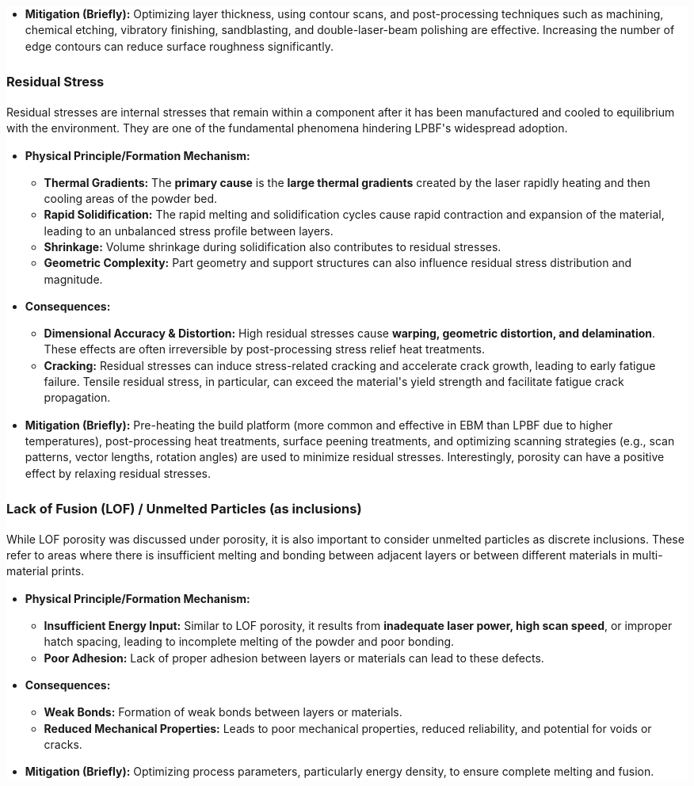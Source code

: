 *   **Mitigation (Briefly):** Optimizing layer thickness, using contour scans, and post-processing techniques such as machining, chemical etching, vibratory finishing, sandblasting, and double-laser-beam polishing are effective. Increasing the number of edge contours can reduce surface roughness significantly.

### Residual Stress

Residual stresses are internal stresses that remain within a component after it has been manufactured and cooled to equilibrium with the environment. They are one of the fundamental phenomena hindering LPBF's widespread adoption.

*   **Physical Principle/Formation Mechanism:**
    *   **Thermal Gradients:** The **primary cause** is the **large thermal gradients** created by the laser rapidly heating and then cooling areas of the powder bed.
    *   **Rapid Solidification:** The rapid melting and solidification cycles cause rapid contraction and expansion of the material, leading to an unbalanced stress profile between layers.
    *   **Shrinkage:** Volume shrinkage during solidification also contributes to residual stresses.
    *   **Geometric Complexity:** Part geometry and support structures can also influence residual stress distribution and magnitude.

*   **Consequences:**
    *   **Dimensional Accuracy & Distortion:** High residual stresses cause **warping, geometric distortion, and delamination**. These effects are often irreversible by post-processing stress relief heat treatments.
    *   **Cracking:** Residual stresses can induce stress-related cracking and accelerate crack growth, leading to early fatigue failure. Tensile residual stress, in particular, can exceed the material's yield strength and facilitate fatigue crack propagation.

*   **Mitigation (Briefly):** Pre-heating the build platform (more common and effective in EBM than LPBF due to higher temperatures), post-processing heat treatments, surface peening treatments, and optimizing scanning strategies (e.g., scan patterns, vector lengths, rotation angles) are used to minimize residual stresses. Interestingly, porosity can have a positive effect by relaxing residual stresses.

### Lack of Fusion (LOF) / Unmelted Particles (as inclusions)

While LOF porosity was discussed under porosity, it is also important to consider unmelted particles as discrete inclusions. These refer to areas where there is insufficient melting and bonding between adjacent layers or between different materials in multi-material prints.

*   **Physical Principle/Formation Mechanism:**
    *   **Insufficient Energy Input:** Similar to LOF porosity, it results from **inadequate laser power, high scan speed**, or improper hatch spacing, leading to incomplete melting of the powder and poor bonding.
    *   **Poor Adhesion:** Lack of proper adhesion between layers or materials can lead to these defects.

*   **Consequences:**
    *   **Weak Bonds:** Formation of weak bonds between layers or materials.
    *   **Reduced Mechanical Properties:** Leads to poor mechanical properties, reduced reliability, and potential for voids or cracks.

*   **Mitigation (Briefly):** Optimizing process parameters, particularly energy density, to ensure complete melting and fusion.
